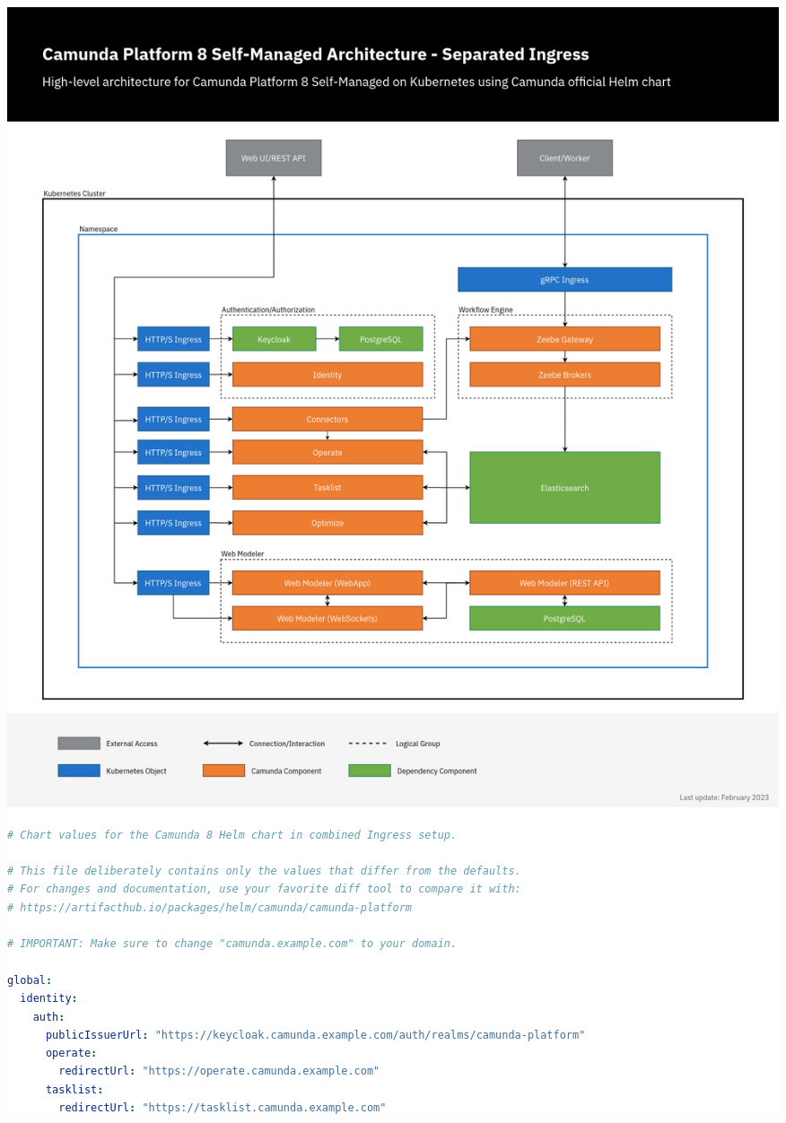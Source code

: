 ![Camunda 8 Self-Managed Architecture Diagram - Separated Ingress](../../platform-architecture/assets/camunda-platform-8-self-managed-architecture-diagram-separated-ingress.png)

```yaml
# Chart values for the Camunda 8 Helm chart in combined Ingress setup.

# This file deliberately contains only the values that differ from the defaults.
# For changes and documentation, use your favorite diff tool to compare it with:
# https://artifacthub.io/packages/helm/camunda/camunda-platform

# IMPORTANT: Make sure to change "camunda.example.com" to your domain.

global:
  identity:
    auth:
      publicIssuerUrl: "https://keycloak.camunda.example.com/auth/realms/camunda-platform"
      operate:
        redirectUrl: "https://operate.camunda.example.com"
      tasklist:
        redirectUrl: "https://tasklist.camunda.example.com"
```